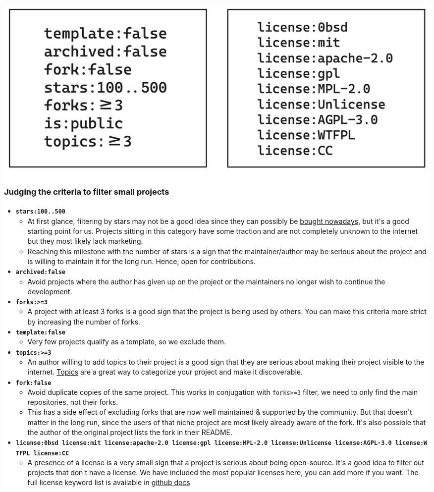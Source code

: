 ![alt text](assets/github-small-foss-criteria.png)

### Judging the criteria to filter small projects

- **`stars:100..500`**
  - At first glance, filtering by stars may not be a good idea since they can possibly be [bought nowadays](https://dagster.io/blog/fake-stars), but it's a good starting point for us. Projects sitting in this category have some traction and are not completely unknown to the internet but they most likely lack marketing.
  - Reaching this milestone with the number of stars is a sign that the maintainer/author may be serious about the project and is willing to maintain it for the long run. Hence, open for contributions.
- **`archived:false`**
  - Avoid projects where the author has given up on the project or the maintainers no longer wish to continue the development.
- **`forks:>=3`**
  - A project with at least 3 forks is a good sign that the project is being used by others. You can make this criteria more strict by increasing the number of forks.
- **`template:false`**
  - Very few projects qualify as a template, so we exclude them.
- **`topics:>=3`**
  - An author willing to add topics to their project is a good sign that they are serious about making their project visible to the internet. [Topics](https://docs.github.com/en/repositories/managing-your-repositorys-settings-and-features/customizing-your-repository/classifying-your-repository-with-topics#about-topics) are a great way to categorize your project and make it discoverable.
- **`fork:false`**
  - Avoid duplicate copies of the same project. This works in conjugation with `forks>=3` filter, we need to only find the main repositories, not their forks.
  - This has a side effect of excluding forks that are now well maintained & supported by the community. But that doesn't matter in the long run, since the users of that niche project are most likely already aware of the fork. It's also possible that the author of the original project lists the fork in their README.
- **`license:0bsd license:mit license:apache-2.0 license:gpl license:MPL-2.0 license:Unlicense license:AGPL-3.0 license:WTFPL license:CC`**
  - A presence of a license is a very small sign that a project is serious about being open-source. It's a good idea to filter out projects that don't have a license. We have included the most popular licenses here, you can add more if you want. The full license keyword list is available in [github docs](https://docs.github.com/en/repositories/managing-your-repositorys-settings-and-features/customizing-your-repository/licensing-a-repository#searching-github-by-license-type)
